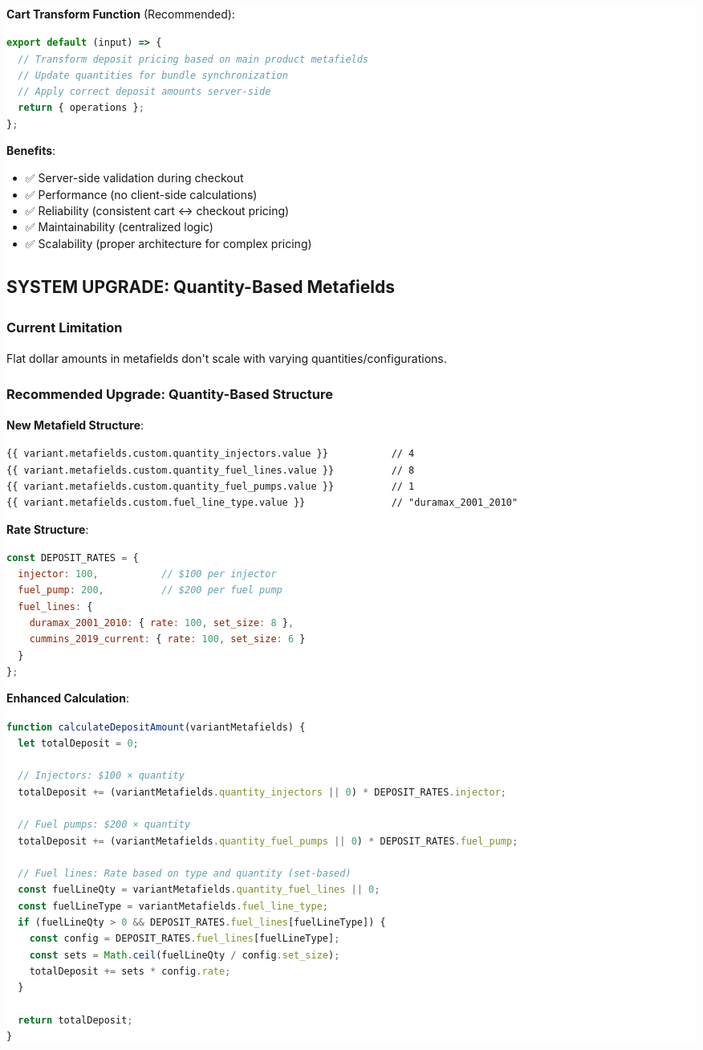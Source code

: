 **Cart Transform Function** (Recommended):
```javascript
export default (input) => {
  // Transform deposit pricing based on main product metafields
  // Update quantities for bundle synchronization
  // Apply correct deposit amounts server-side
  return { operations };
};
```

**Benefits**:
- ✅ Server-side validation during checkout
- ✅ Performance (no client-side calculations)
- ✅ Reliability (consistent cart ↔ checkout pricing)
- ✅ Maintainability (centralized logic)
- ✅ Scalability (proper architecture for complex pricing)

## SYSTEM UPGRADE: Quantity-Based Metafields

### Current Limitation
Flat dollar amounts in metafields don't scale with varying quantities/configurations.

### Recommended Upgrade: Quantity-Based Structure

**New Metafield Structure**:
```liquid
{{ variant.metafields.custom.quantity_injectors.value }}           // 4
{{ variant.metafields.custom.quantity_fuel_lines.value }}          // 8
{{ variant.metafields.custom.quantity_fuel_pumps.value }}          // 1
{{ variant.metafields.custom.fuel_line_type.value }}               // "duramax_2001_2010"
```

**Rate Structure**:
```javascript
const DEPOSIT_RATES = {
  injector: 100,           // $100 per injector
  fuel_pump: 200,          // $200 per fuel pump
  fuel_lines: {
    duramax_2001_2010: { rate: 100, set_size: 8 },
    cummins_2019_current: { rate: 100, set_size: 6 }
  }
};
```

**Enhanced Calculation**:
```javascript
function calculateDepositAmount(variantMetafields) {
  let totalDeposit = 0;
  
  // Injectors: $100 × quantity
  totalDeposit += (variantMetafields.quantity_injectors || 0) * DEPOSIT_RATES.injector;
  
  // Fuel pumps: $200 × quantity
  totalDeposit += (variantMetafields.quantity_fuel_pumps || 0) * DEPOSIT_RATES.fuel_pump;
  
  // Fuel lines: Rate based on type and quantity (set-based)
  const fuelLineQty = variantMetafields.quantity_fuel_lines || 0;
  const fuelLineType = variantMetafields.fuel_line_type;
  if (fuelLineQty > 0 && DEPOSIT_RATES.fuel_lines[fuelLineType]) {
    const config = DEPOSIT_RATES.fuel_lines[fuelLineType];
    const sets = Math.ceil(fuelLineQty / config.set_size);
    totalDeposit += sets * config.rate;
  }
  
  return totalDeposit;
}
```